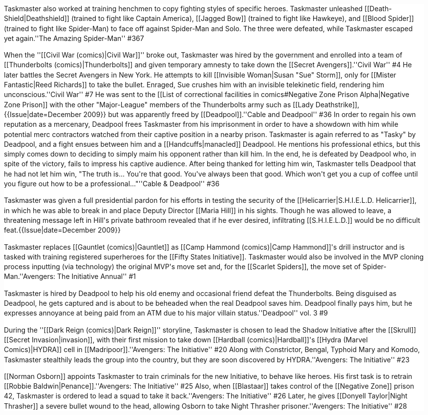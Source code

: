 Taskmaster also worked at training henchmen to copy fighting styles of specific heroes. Taskmaster unleashed [[Death-Shield|Deathshield]] (trained to fight like Captain America), [[Jagged Bow]] (trained to fight like Hawkeye), and [[Blood Spider]] (trained to fight like Spider-Man) to face off against Spider-Man and Solo. The three were defeated, while Taskmaster escaped yet again.<ref>''The Amazing Spider-Man'' #367</ref>

When the ''[[Civil War (comics)|Civil War]]'' broke out, Taskmaster was hired by the government and enrolled into a team of [[Thunderbolts (comics)|Thunderbolts]] and given temporary amnesty to take down the [[Secret Avengers]].<ref>''Civil War'' #4</ref> He later battles the Secret Avengers in New York. He attempts to kill [[Invisible Woman|Susan "Sue" Storm]], only for [[Mister Fantastic|Reed Richards]] to take the bullet. Enraged, Sue crushes him with an invisible telekinetic field, rendering him unconscious.<ref>''Civil War'' #7</ref> He was sent to the [[List of correctional facilities in comics#Negative Zone Prison Alpha|Negative Zone Prison]] with the other "Major-League" members of the Thunderbolts army such as [[Lady Deathstrike]],{{Issue|date=December 2009}} but was apparently freed by [[Deadpool]].<ref>''Cable and Deadpool'' #36</ref> In order to regain his own reputation as a mercenary, Deadpool frees Taskmaster from his imprisonment in order to have a showdown with him while potential merc contractors watched from their captive position in a nearby prison. Taskmaster is again referred to as "Tasky" by Deadpool, and a fight ensues between him and a [[Handcuffs|manacled]] Deadpool. He mentions his professional ethics, but this simply comes down to deciding to simply maim his opponent rather than kill him. In the end, he is defeated by Deadpool who, in spite of the victory, fails to impress his captive audience. After being thanked for letting him win, Taskmaster tells Deadpool that he had not let him win, "The truth is... You're that good. You've always been that good. Which won't get you a cup of coffee until you figure out how to be a professional..."<ref>''Cable & Deadpool'' #36</ref>

Taskmaster was given a full presidential pardon for his efforts in testing the security of the [[Helicarrier|S.H.I.E.L.D. Helicarrier]], in which he was able to break in and place Deputy Director [[Maria Hill]] in his sights. Though he was allowed to leave, a threatening message left in Hill's private bathroom revealed that if he ever desired, infiltrating [[S.H.I.E.L.D.]] would be no difficult feat.{{Issue|date=December 2009}}

Taskmaster replaces [[Gauntlet (comics)|Gauntlet]] as [[Camp Hammond (comics)|Camp Hammond]]'s drill instructor and is tasked with training registered superheroes for the [[Fifty States Initiative]]. Taskmaster would also be involved in the MVP cloning process inputting (via technology) the original MVP's move set and, for the [[Scarlet Spiders]], the move set of Spider-Man.<ref>''Avengers: The Initiative Annual'' #1</ref>

Taskmaster is hired by Deadpool to help his old enemy and occasional friend defeat the Thunderbolts. Being disguised as Deadpool, he gets captured and is about to be beheaded when the real Deadpool saves him. Deadpool finally pays him, but he expresses annoyance at being paid from an ATM due to his major villain status.<ref>''Deadpool'' vol. 3 #9</ref>

During the ''[[Dark Reign (comics)|Dark Reign]]'' storyline, Taskmaster is chosen to lead the Shadow Initiative after the [[Skrull]] [[Secret Invasion|invasion]], with their first mission to take down [[Hardball (comics)|Hardball]]'s [[Hydra (Marvel Comics)|HYDRA]] cell in [[Madripoor]].<ref>''Avengers: The Initiative'' #20</ref> Along with Constrictor, Bengal, Typhoid Mary and Komodo, Taskmaster stealthily leads the group into the country, but they are soon discovered by HYDRA.<ref>''Avengers: The Initiative'' #23</ref>

[[Norman Osborn]] appoints Taskmaster to train criminals for the new Initiative, to behave like heroes. His first task is to retrain [[Robbie Baldwin|Penance]].<ref>''Avengers: The Initiative'' #25</ref> Also, when [[Blastaar]] takes control of the [[Negative Zone]] prison 42, Taskmaster is ordered to lead a squad to take it back.<ref>''Avengers: The Initiative'' #26</ref> Later, he gives [[Donyell Taylor|Night Thrasher]] a severe bullet wound to the head, allowing Osborn to take Night Thrasher prisoner.<ref>''Avengers: The Initiative'' #28</ref>
